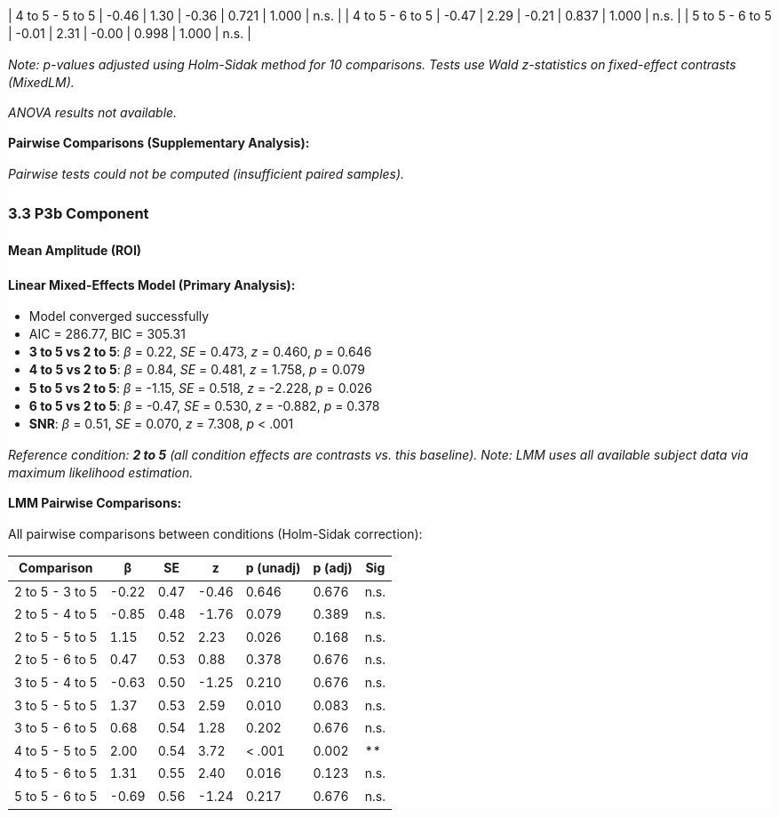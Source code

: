 | 4 to 5 - 5 to 5 | -0.46 | 1.30 | -0.36 | 0.721 | 1.000 | n.s. |
| 4 to 5 - 6 to 5 | -0.47 | 2.29 | -0.21 | 0.837 | 1.000 | n.s. |
| 5 to 5 - 6 to 5 | -0.01 | 2.31 | -0.00 | 0.998 | 1.000 | n.s. |

_Note: p-values adjusted using Holm-Sidak method for 10 comparisons._
_Tests use Wald z-statistics on fixed-effect contrasts (MixedLM)._


_ANOVA results not available._

**Pairwise Comparisons (Supplementary Analysis):**

_Pairwise tests could not be computed (insufficient paired samples)._


### 3.3 P3b Component

#### Mean Amplitude (ROI)

**Linear Mixed-Effects Model (Primary Analysis):**

- Model converged successfully
- AIC = 286.77, BIC = 305.31
- **3 to 5 vs 2 to 5**: *β* = 0.22, *SE* = 0.473, *z* = 0.460, *p* = 0.646
- **4 to 5 vs 2 to 5**: *β* = 0.84, *SE* = 0.481, *z* = 1.758, *p* = 0.079
- **5 to 5 vs 2 to 5**: *β* = -1.15, *SE* = 0.518, *z* = -2.228, *p* = 0.026
- **6 to 5 vs 2 to 5**: *β* = -0.47, *SE* = 0.530, *z* = -0.882, *p* = 0.378
- **SNR**: *β* = 0.51, *SE* = 0.070, *z* = 7.308, *p* < .001

_Reference condition: **2 to 5** (all condition effects are contrasts vs. this baseline)._
_Note: LMM uses all available subject data via maximum likelihood estimation._

**LMM Pairwise Comparisons:**

All pairwise comparisons between conditions (Holm-Sidak correction):

| Comparison | β | SE | z | p (unadj) | p (adj) | Sig |
|------------|---|----|----|-----------|---------|-----|
| 2 to 5 - 3 to 5 | -0.22 | 0.47 | -0.46 | 0.646 | 0.676 | n.s. |
| 2 to 5 - 4 to 5 | -0.85 | 0.48 | -1.76 | 0.079 | 0.389 | n.s. |
| 2 to 5 - 5 to 5 | 1.15 | 0.52 | 2.23 | 0.026 | 0.168 | n.s. |
| 2 to 5 - 6 to 5 | 0.47 | 0.53 | 0.88 | 0.378 | 0.676 | n.s. |
| 3 to 5 - 4 to 5 | -0.63 | 0.50 | -1.25 | 0.210 | 0.676 | n.s. |
| 3 to 5 - 5 to 5 | 1.37 | 0.53 | 2.59 | 0.010 | 0.083 | n.s. |
| 3 to 5 - 6 to 5 | 0.68 | 0.54 | 1.28 | 0.202 | 0.676 | n.s. |
| 4 to 5 - 5 to 5 | 2.00 | 0.54 | 3.72 | < .001 | 0.002 | ** |
| 4 to 5 - 6 to 5 | 1.31 | 0.55 | 2.40 | 0.016 | 0.123 | n.s. |
| 5 to 5 - 6 to 5 | -0.69 | 0.56 | -1.24 | 0.217 | 0.676 | n.s. |
